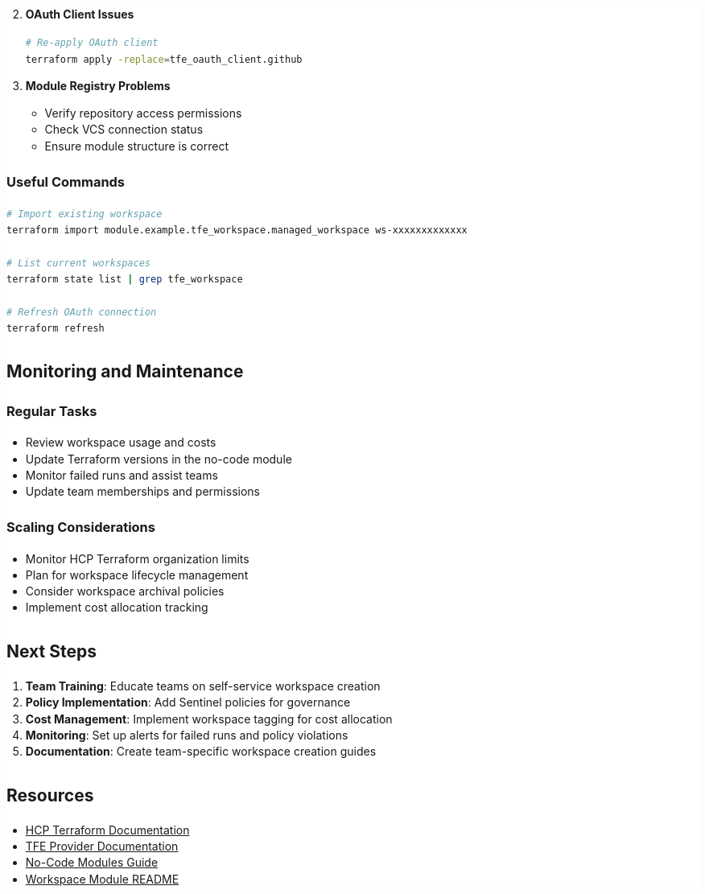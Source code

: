 2. **OAuth Client Issues**
   ```bash
   # Re-apply OAuth client
   terraform apply -replace=tfe_oauth_client.github
   ```

3. **Module Registry Problems**
   - Verify repository access permissions
   - Check VCS connection status
   - Ensure module structure is correct

### Useful Commands

```bash
# Import existing workspace
terraform import module.example.tfe_workspace.managed_workspace ws-xxxxxxxxxxxxx

# List current workspaces
terraform state list | grep tfe_workspace

# Refresh OAuth connection
terraform refresh
```

## Monitoring and Maintenance

### Regular Tasks
- Review workspace usage and costs
- Update Terraform versions in the no-code module
- Monitor failed runs and assist teams
- Update team memberships and permissions

### Scaling Considerations
- Monitor HCP Terraform organization limits
- Plan for workspace lifecycle management
- Consider workspace archival policies
- Implement cost allocation tracking

## Next Steps

1. **Team Training**: Educate teams on self-service workspace creation
2. **Policy Implementation**: Add Sentinel policies for governance
3. **Cost Management**: Implement workspace tagging for cost allocation
4. **Monitoring**: Set up alerts for failed runs and policy violations
5. **Documentation**: Create team-specific workspace creation guides

## Resources

- [HCP Terraform Documentation](https://developer.hashicorp.com/terraform/cloud-docs)
- [TFE Provider Documentation](https://registry.terraform.io/providers/hashicorp/tfe/latest/docs)
- [No-Code Modules Guide](https://developer.hashicorp.com/terraform/cloud-docs/no-code-provisioning)
- [Workspace Module README](../terraform/modules/hcp-workspace-manager/README.md)